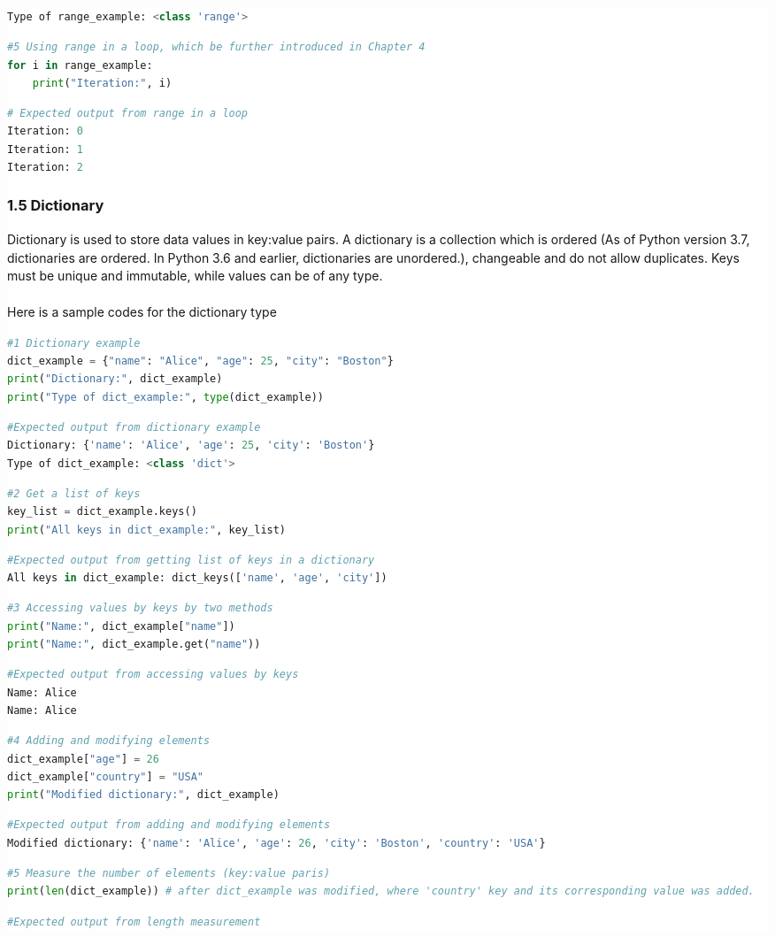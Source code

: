 ```python
Type of range_example: <class 'range'>
```
```python 
#5 Using range in a loop, which be further introduced in Chapter 4
for i in range_example:
    print("Iteration:", i)
```
```python 
# Expected output from range in a loop
Iteration: 0
Iteration: 1
Iteration: 2
```
### 1.5 Dictionary

Dictionary is used to store data values in key:value pairs. A dictionary is a collection which is ordered (As of Python version 3.7, dictionaries are ordered. In Python 3.6 and earlier, dictionaries are unordered.), changeable and do not allow duplicates. Keys must be unique and immutable, while values can be of any type. <br>
<br>Here is a sample codes for the dictionary type
```python
#1 Dictionary example
dict_example = {"name": "Alice", "age": 25, "city": "Boston"}
print("Dictionary:", dict_example)
print("Type of dict_example:", type(dict_example))
```
```python
#Expected output from dictionary example
Dictionary: {'name': 'Alice', 'age': 25, 'city': 'Boston'}
Type of dict_example: <class 'dict'>
```
```python
#2 Get a list of keys
key_list = dict_example.keys()
print("All keys in dict_example:", key_list)
```
```python
#Expected output from getting list of keys in a dictionary
All keys in dict_example: dict_keys(['name', 'age', 'city'])
```
```python
#3 Accessing values by keys by two methods
print("Name:", dict_example["name"])
print("Name:", dict_example.get("name"))
```
```python
#Expected output from accessing values by keys
Name: Alice
Name: Alice
```
```python
#4 Adding and modifying elements
dict_example["age"] = 26
dict_example["country"] = "USA"
print("Modified dictionary:", dict_example)
```
```python
#Expected output from adding and modifying elements
Modified dictionary: {'name': 'Alice', 'age': 26, 'city': 'Boston', 'country': 'USA'}
```
```python
#5 Measure the number of elements (key:value paris)
print(len(dict_example)) # after dict_example was modified, where 'country' key and its corresponding value was added.
```
```python
#Expected output from length measurement
```